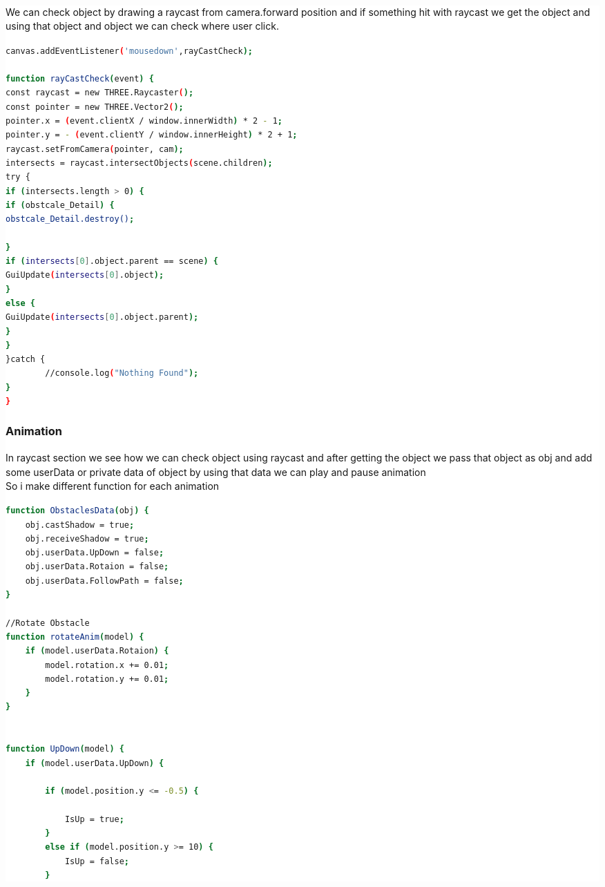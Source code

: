 
We can check object by drawing a raycast from camera.forward position and if something hit with raycast we get the object and using that object and object we can check where user click.
```bash
canvas.addEventListener('mousedown',rayCastCheck);

function rayCastCheck(event) {
const raycast = new THREE.Raycaster();
const pointer = new THREE.Vector2();
pointer.x = (event.clientX / window.innerWidth) * 2 - 1;
pointer.y = - (event.clientY / window.innerHeight) * 2 + 1;
raycast.setFromCamera(pointer, cam);
intersects = raycast.intersectObjects(scene.children);
try {
if (intersects.length > 0) {
if (obstcale_Detail) {
obstcale_Detail.destroy();

}
if (intersects[0].object.parent == scene) {
GuiUpdate(intersects[0].object);
}
else {
GuiUpdate(intersects[0].object.parent);
}
}
}catch {
        //console.log("Nothing Found");
}
}
```
### Animation
In raycast section we see how we can check object using raycast and after getting the object we pass that object as obj and add some userData or private data of object by using that data we can play and pause animation<br>So i make different function for each animation

```bash
function ObstaclesData(obj) {
    obj.castShadow = true;
    obj.receiveShadow = true;
    obj.userData.UpDown = false;
    obj.userData.Rotaion = false;
    obj.userData.FollowPath = false;
}

//Rotate Obstacle
function rotateAnim(model) {
    if (model.userData.Rotaion) {
        model.rotation.x += 0.01;
        model.rotation.y += 0.01;
    }
}


function UpDown(model) {
    if (model.userData.UpDown) {

        if (model.position.y <= -0.5) {

            IsUp = true;
        }
        else if (model.position.y >= 10) {
            IsUp = false;
        }
```